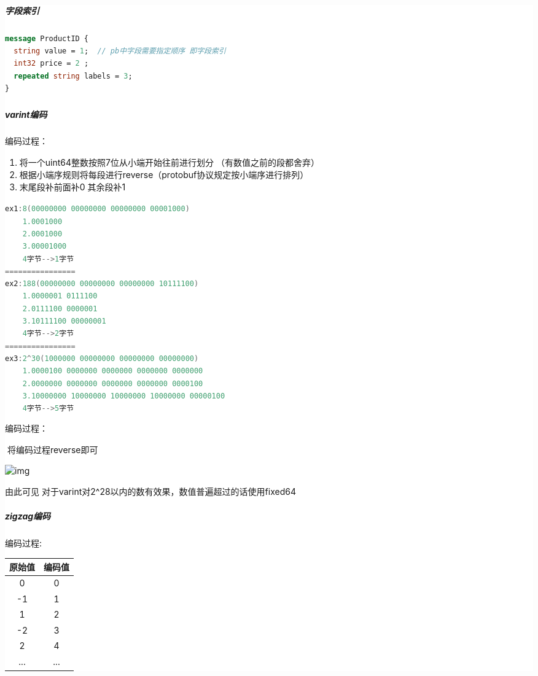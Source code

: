 


##### 字段索引

```protobuf
message ProductID {
  string value = 1;  // pb中字段需要指定顺序 即字段索引
  int32 price = 2 ;
  repeated string labels = 3;
}
```



##### 

##### varint编码

 编码过程：

1. 将一个uint64整数按照7位从小端开始往前进行划分	（有数值之前的段都舍弃）
2. 根据小端序规则将每段进行reverse（protobuf协议规定按小端序进行排列）
3. 末尾段补前面补0 其余段补1

```go
ex1:8(00000000 00000000 00000000 00001000)
	1.0001000
	2.0001000
	3.00001000 
	4字节-->1字节
================
ex2:188(00000000 00000000 00000000 10111100)
	1.0000001 0111100
	2.0111100 0000001
	3.10111100 00000001
	4字节-->2字节
================
ex3:2^30(1000000 00000000 00000000 00000000)
	1.0000100 0000000 0000000 0000000 0000000
	2.0000000 0000000 0000000 0000000 0000100
	3.10000000 10000000 10000000 10000000 00000100
	4字节-->5字节
```

 编码过程：

​	将编码过程reverse即可

![img](\grpc.assets\16f285fd3dd42565.png)

由此可见 对于varint对2^28以内的数有效果，数值普遍超过的话使用fixed64

##### zigzag编码

编码过程:

| 原始值 | 编码值 |
| :----: | :----: |
|   0    |   0    |
|   -1   |   1    |
|   1    |   2    |
|   -2   |   3    |
|   2    |   4    |
|  ...   |  ...   |

